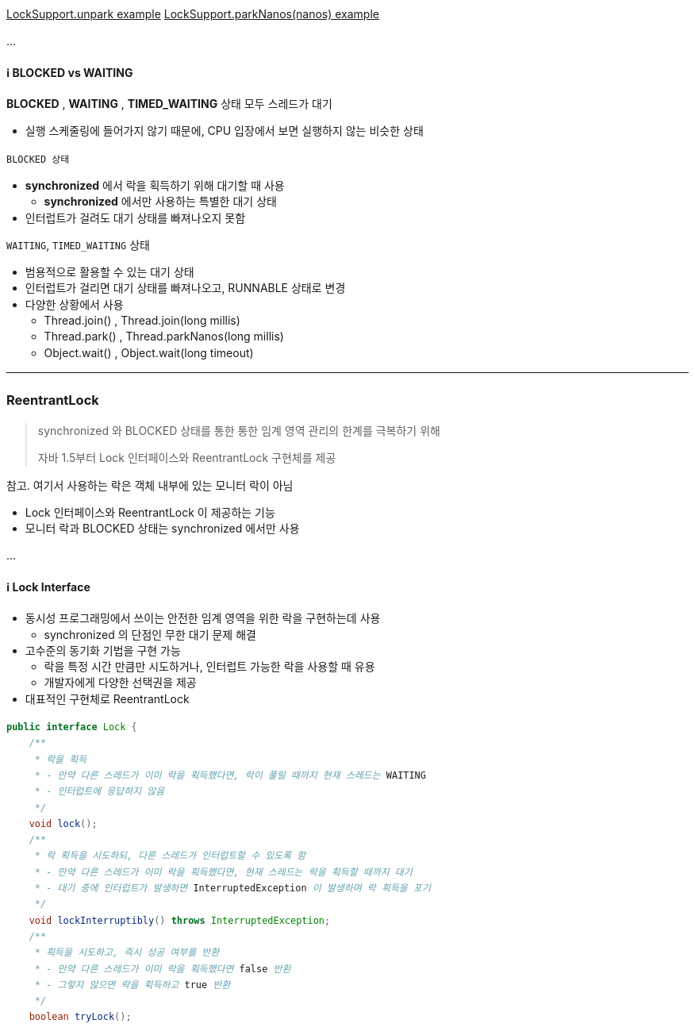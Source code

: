 [LockSupport.unpark example](https://github.com/jihunparkme/inflearn-java-adv1/commit/3f951a58b4799fafdbffbf1838c9d706e9c42686)
[LockSupport.parkNanos(nanos) example](https://github.com/jihunparkme/inflearn-java-adv1/commit/acd561fa8e50212ca41a3cd13c829a212800ef76)

...

#### ℹ️ BLOCKED vs WAITING

**BLOCKED** , **WAITING** , **TIMED_WAITING** 상태 모두 스레드가 대기
- 실행 스케줄링에 들어가지 않기 때문에, CPU 입장에서 보면 실행하지 않는 비슷한 상태

`BLOCKED 상태`
- **synchronized** 에서 락을 획득하기 위해 대기할 때 사용
  - **synchronized** 에서만 사용하는 특별한 대기 상태
- 인터럽트가 걸려도 대기 상태를 빠져나오지 못함

`WAITING`, `TIMED_WAITING` 상태
- 범용적으로 활용할 수 있는 대기 상태
- 인터럽트가 걸리면 대기 상태를 빠져나오고, RUNNABLE 상태로 변경
- 다양한 상황에서 사용
  - Thread.join() , Thread.join(long millis)
  - Thread.park() , Thread.parkNanos(long millis)
  - Object.wait() , Object.wait(long timeout)

---

### ReentrantLock

> synchronized 와 BLOCKED 상태를 통한 통한 임계 영역 관리의 한계를 극복하기 위해 
> 
> 자바 1.5부터 Lock 인터페이스와 ReentrantLock 구현체를 제공

참고. 여기서 사용하는 락은 객체 내부에 있는 모니터 락이 아님
- Lock 인터페이스와 ReentrantLock 이 제공하는 기능
- 모니터 락과 BLOCKED 상태는 synchronized 에서만 사용

...

#### ℹ️ Lock Interface

- 동시성 프로그래밍에서 쓰이는 안전한 임계 영역을 위한 락을 구현하는데 사용
  - synchronized 의 단점인 무한 대기 문제 해결
- 고수준의 동기화 기법을 구현 가능
  - 락을 특정 시간 만큼만 시도하거나, 인터럽트 가능한 락을 사용할 때 유용
  - 개발자에게 다양한 선택권을 제공
- 대표적인 구현체로 ReentrantLock

```java
public interface Lock {
    /** 
     * 락을 획득
     * - 만약 다른 스레드가 이미 락을 획득했다면, 락이 풀릴 때까지 현재 스레드는 WAITING
     * - 인터럽트에 응답하지 않음
     */
    void lock();
    /**
     * 락 획득을 시도하되, 다른 스레드가 인터럽트할 수 있도록 함
     * - 만약 다른 스레드가 이미 락을 획득했다면, 현재 스레드는 락을 획득할 때까지 대기
     * - 대기 중에 인터럽트가 발생하면 InterruptedException 이 발생하며 락 획득을 포기
     */
    void lockInterruptibly() throws InterruptedException;
    /**
     * 획득을 시도하고, 즉시 성공 여부를 반환
     * - 만약 다른 스레드가 이미 락을 획득했다면 false 반환
     * - 그렇지 않으면 락을 획득하고 true 반환
     */
    boolean tryLock();
```